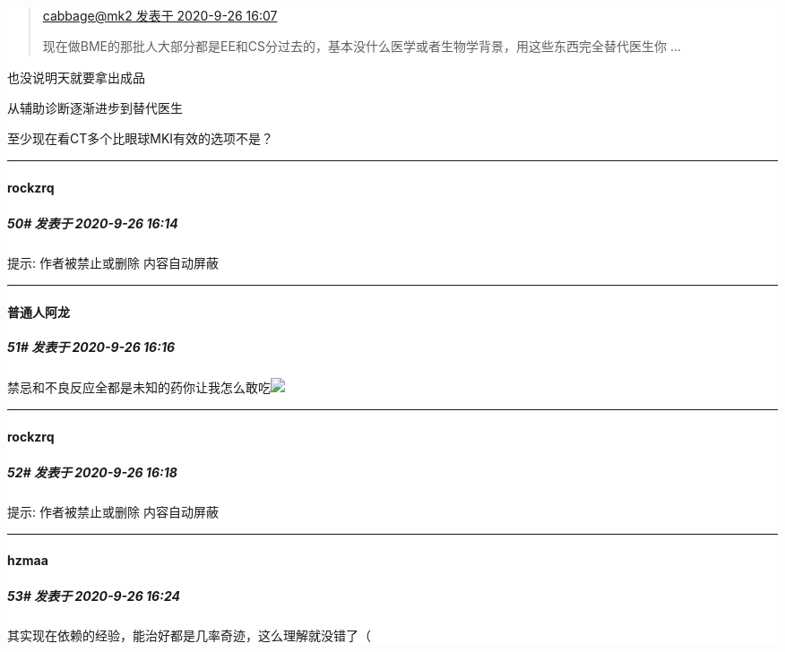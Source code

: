 

<blockquote><a href="httphttps://bbs.saraba1st.com/2b/forum.php?mod=redirect&amp;goto=findpost&amp;pid=48861563&amp;ptid=1962000" target="_blank">cabbage@mk2 发表于 2020-9-26 16:07</a>

现在做BME的那批人大部分都是EE和CS分过去的，基本没什么医学或者生物学背景，用这些东西完全替代医生你 ...</blockquote>
也没说明天就要拿出成品

从辅助诊断逐渐进步到替代医生

至少现在看CT多个比眼球MKI有效的选项不是？







*****

####  rockzrq  
##### 50#       发表于 2020-9-26 16:14

提示: 作者被禁止或删除 内容自动屏蔽



*****

####  普通人阿龙  
##### 51#       发表于 2020-9-26 16:16




禁忌和不良反应全都是未知的药你让我怎么敢吃<img src="https://static.saraba1st.com/image/smiley/face2017/049.png" referrerpolicy="no-referrer">







*****

####  rockzrq  
##### 52#       发表于 2020-9-26 16:18

提示: 作者被禁止或删除 内容自动屏蔽



*****

####  hzmaa  
##### 53#       发表于 2020-9-26 16:24




其实现在依赖的经验，能治好都是几率奇迹，这么理解就没错了（





